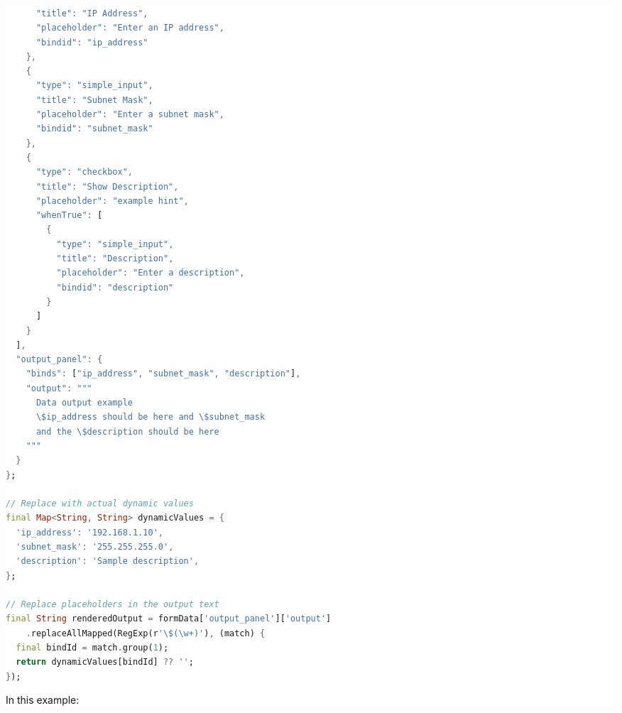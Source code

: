 ```dart
      "title": "IP Address",
      "placeholder": "Enter an IP address",
      "bindid": "ip_address"
    },
    {
      "type": "simple_input",
      "title": "Subnet Mask",
      "placeholder": "Enter a subnet mask",
      "bindid": "subnet_mask"
    },
    {
      "type": "checkbox",
      "title": "Show Description",
      "placeholder": "example hint",
      "whenTrue": [
        {
          "type": "simple_input",
          "title": "Description",
          "placeholder": "Enter a description",
          "bindid": "description"
        }
      ]
    }
  ],
  "output_panel": {
    "binds": ["ip_address", "subnet_mask", "description"],
    "output": """
      Data output example 
      \$ip_address should be here and \$subnet_mask 
      and the \$description should be here 
    """
  }
};

// Replace with actual dynamic values
final Map<String, String> dynamicValues = {
  'ip_address': '192.168.1.10',
  'subnet_mask': '255.255.255.0',
  'description': 'Sample description',
};

// Replace placeholders in the output text
final String renderedOutput = formData['output_panel']['output']
    .replaceAllMapped(RegExp(r'\$(\w+)'), (match) {
  final bindId = match.group(1);
  return dynamicValues[bindId] ?? '';
});
```

In this example:
